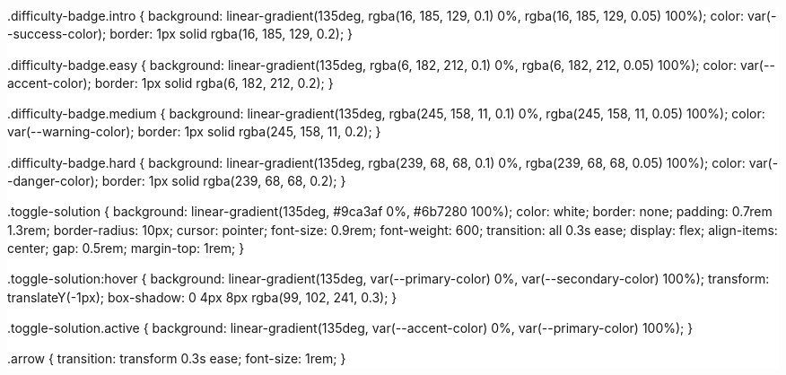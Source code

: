 .difficulty-badge.intro {
    background: linear-gradient(135deg, rgba(16, 185, 129, 0.1) 0%, rgba(16, 185, 129, 0.05) 100%);
    color: var(--success-color);
    border: 1px solid rgba(16, 185, 129, 0.2);
}

.difficulty-badge.easy {
    background: linear-gradient(135deg, rgba(6, 182, 212, 0.1) 0%, rgba(6, 182, 212, 0.05) 100%);
    color: var(--accent-color);
    border: 1px solid rgba(6, 182, 212, 0.2);
}

.difficulty-badge.medium {
    background: linear-gradient(135deg, rgba(245, 158, 11, 0.1) 0%, rgba(245, 158, 11, 0.05) 100%);
    color: var(--warning-color);
    border: 1px solid rgba(245, 158, 11, 0.2);
}

.difficulty-badge.hard {
    background: linear-gradient(135deg, rgba(239, 68, 68, 0.1) 0%, rgba(239, 68, 68, 0.05) 100%);
    color: var(--danger-color);
    border: 1px solid rgba(239, 68, 68, 0.2);
}

.toggle-solution {
    background: linear-gradient(135deg, #9ca3af 0%, #6b7280 100%);
    color: white;
    border: none;
    padding: 0.7rem 1.3rem;
    border-radius: 10px;
    cursor: pointer;
    font-size: 0.9rem;
    font-weight: 600;
    transition: all 0.3s ease;
    display: flex;
    align-items: center;
    gap: 0.5rem;
    margin-top: 1rem;
}

.toggle-solution:hover {
    background: linear-gradient(135deg, var(--primary-color) 0%, var(--secondary-color) 100%);
    transform: translateY(-1px);
    box-shadow: 0 4px 8px rgba(99, 102, 241, 0.3);
}

.toggle-solution.active {
    background: linear-gradient(135deg, var(--accent-color) 0%, var(--primary-color) 100%);
}

.arrow {
    transition: transform 0.3s ease;
    font-size: 1rem;
}
